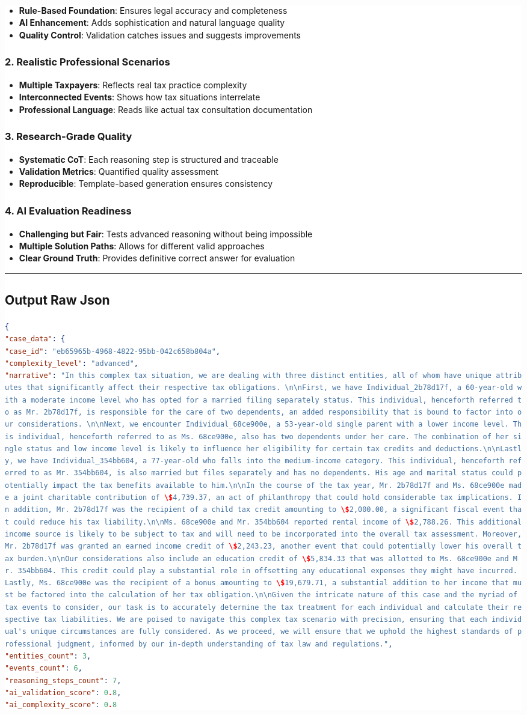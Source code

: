 - **Rule-Based Foundation**: Ensures legal accuracy and completeness
- **AI Enhancement**: Adds sophistication and natural language quality
- **Quality Control**: Validation catches issues and suggests improvements


### **2. Realistic Professional Scenarios**

- **Multiple Taxpayers**: Reflects real tax practice complexity
- **Interconnected Events**: Shows how tax situations interrelate
- **Professional Language**: Reads like actual tax consultation documentation


### **3. Research-Grade Quality**

- **Systematic CoT**: Each reasoning step is structured and traceable
- **Validation Metrics**: Quantified quality assessment
- **Reproducible**: Template-based generation ensures consistency


### **4. AI Evaluation Readiness**

- **Challenging but Fair**: Tests advanced reasoning without being impossible
- **Multiple Solution Paths**: Allows for different valid approaches
- **Clear Ground Truth**: Provides definitive correct answer for evaluation

***
## Output Raw Json
```json
{
"case_data": {
"case_id": "eb65965b-4968-4822-95bb-042c658b804a",
"complexity_level": "advanced",
"narrative": "In this complex tax situation, we are dealing with three distinct entities, all of whom have unique attributes that significantly affect their respective tax obligations. \n\nFirst, we have Individual_2b78d17f, a 60-year-old with a moderate income level who has opted for a married filing separately status. This individual, henceforth referred to as Mr. 2b78d17f, is responsible for the care of two dependents, an added responsibility that is bound to factor into our considerations. \n\nNext, we encounter Individual_68ce900e, a 53-year-old single parent with a lower income level. This individual, henceforth referred to as Ms. 68ce900e, also has two dependents under her care. The combination of her single status and low income level is likely to influence her eligibility for certain tax credits and deductions.\n\nLastly, we have Individual_354bb604, a 77-year-old who falls into the medium-income category. This individual, henceforth referred to as Mr. 354bb604, is also married but files separately and has no dependents. His age and marital status could potentially impact the tax benefits available to him.\n\nIn the course of the tax year, Mr. 2b78d17f and Ms. 68ce900e made a joint charitable contribution of \$4,739.37, an act of philanthropy that could hold considerable tax implications. In addition, Mr. 2b78d17f was the recipient of a child tax credit amounting to \$2,000.00, a significant fiscal event that could reduce his tax liability.\n\nMs. 68ce900e and Mr. 354bb604 reported rental income of \$2,788.26. This additional income source is likely to be subject to tax and will need to be incorporated into the overall tax assessment. Moreover, Mr. 2b78d17f was granted an earned income credit of \$2,243.23, another event that could potentially lower his overall tax burden.\n\nOur considerations also include an education credit of \$5,834.33 that was allotted to Ms. 68ce900e and Mr. 354bb604. This credit could play a substantial role in offsetting any educational expenses they might have incurred. Lastly, Ms. 68ce900e was the recipient of a bonus amounting to \$19,679.71, a substantial addition to her income that must be factored into the calculation of her tax obligation.\n\nGiven the intricate nature of this case and the myriad of tax events to consider, our task is to accurately determine the tax treatment for each individual and calculate their respective tax liabilities. We are poised to navigate this complex tax scenario with precision, ensuring that each individual's unique circumstances are fully considered. As we proceed, we will ensure that we uphold the highest standards of professional judgment, informed by our in-depth understanding of tax law and regulations.",
"entities_count": 3,
"events_count": 6,
"reasoning_steps_count": 7,
"ai_validation_score": 0.8,
"ai_complexity_score": 0.8
```